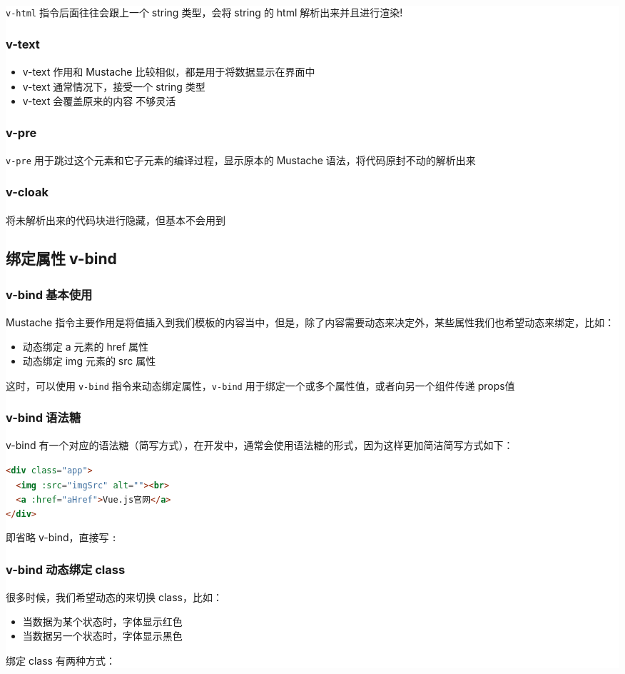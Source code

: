 `v-html` 指令后面往往会跟上一个 string 类型，会将 string 的 html 解析出来并且进行渲染!



### v-text

- v-text 作用和 Mustache 比较相似，都是用于将数据显示在界面中
- v-text 通常情况下，接受一个 string 类型
- v-text 会覆盖原来的内容 不够灵活



### v-pre

`v-pre` 用于跳过这个元素和它子元素的编译过程，显示原本的 Mustache 语法，将代码原封不动的解析出来



### v-cloak

将未解析出来的代码块进行隐藏，但基本不会用到




## 绑定属性 v-bind

### v-bind 基本使用

Mustache 指令主要作用是将值插入到我们模板的内容当中，但是，除了内容需要动态来决定外，某些属性我们也希望动态来绑定，比如：

- 动态绑定 a 元素的 href 属性
- 动态绑定 img 元素的 src 属性

这时，可以使用 `v-bind` 指令来动态绑定属性，`v-bind` 用于绑定一个或多个属性值，或者向另一个组件传递 props值



### v-bind 语法糖

v-bind 有一个对应的语法糖（简写方式），在开发中，通常会使用语法糖的形式，因为这样更加简洁简写方式如下：

```html
<div class="app">
  <img :src="imgSrc" alt=""><br>
  <a :href="aHref">Vue.js官网</a>
</div>
```

即省略 v-bind，直接写 `:`



### v-bind 动态绑定 class

很多时候，我们希望动态的来切换 class，比如：

- 当数据为某个状态时，字体显示红色
- 当数据另一个状态时，字体显示黑色

绑定 class 有两种方式：
